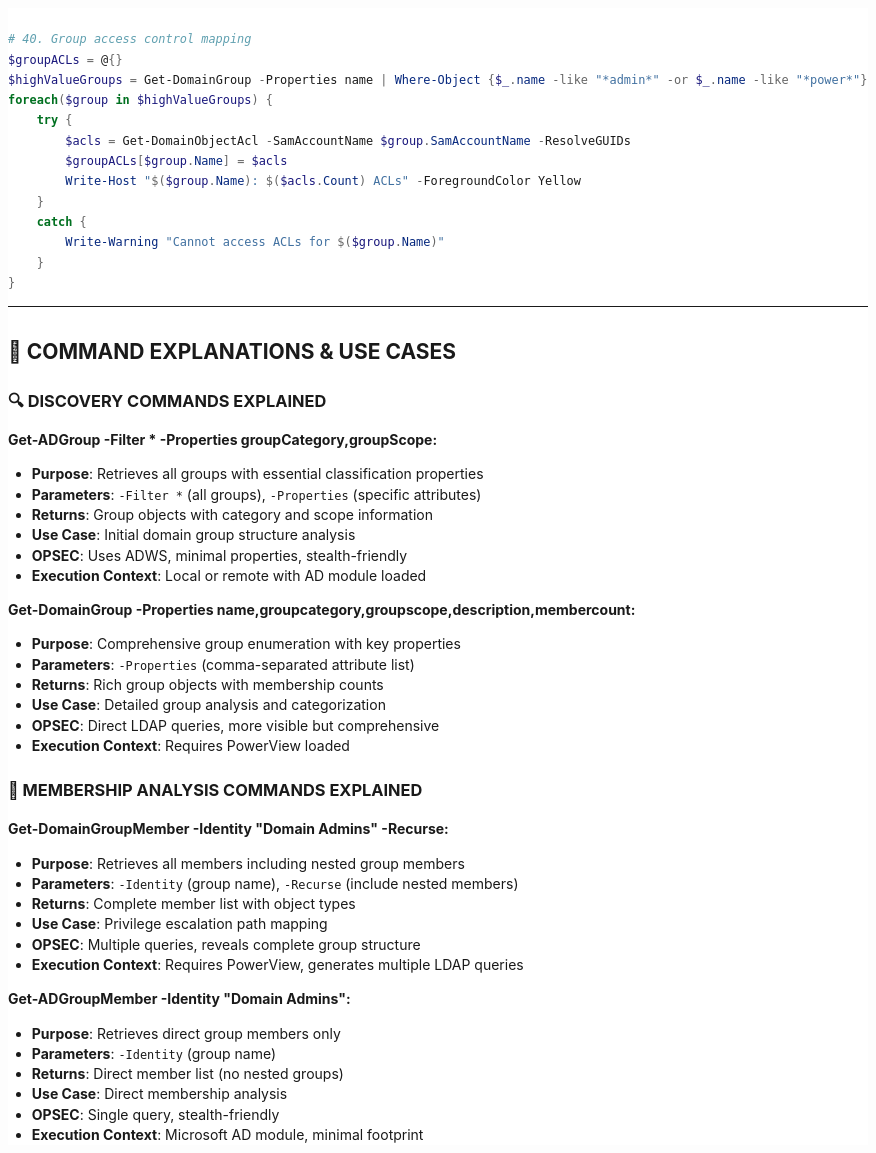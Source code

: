 ```powershell

# 40. Group access control mapping
$groupACLs = @{}
$highValueGroups = Get-DomainGroup -Properties name | Where-Object {$_.name -like "*admin*" -or $_.name -like "*power*"}
foreach($group in $highValueGroups) {
    try {
        $acls = Get-DomainObjectAcl -SamAccountName $group.SamAccountName -ResolveGUIDs
        $groupACLs[$group.Name] = $acls
        Write-Host "$($group.Name): $($acls.Count) ACLs" -ForegroundColor Yellow
    }
    catch {
        Write-Warning "Cannot access ACLs for $($group.Name)"
    }
}
```

---

## 🎯 **COMMAND EXPLANATIONS & USE CASES**

### **🔍 DISCOVERY COMMANDS EXPLAINED**

**Get-ADGroup -Filter * -Properties groupCategory,groupScope:**
- **Purpose**: Retrieves all groups with essential classification properties
- **Parameters**: `-Filter *` (all groups), `-Properties` (specific attributes)
- **Returns**: Group objects with category and scope information
- **Use Case**: Initial domain group structure analysis
- **OPSEC**: Uses ADWS, minimal properties, stealth-friendly
- **Execution Context**: Local or remote with AD module loaded

**Get-DomainGroup -Properties name,groupcategory,groupscope,description,membercount:**
- **Purpose**: Comprehensive group enumeration with key properties
- **Parameters**: `-Properties` (comma-separated attribute list)
- **Returns**: Rich group objects with membership counts
- **Use Case**: Detailed group analysis and categorization
- **OPSEC**: Direct LDAP queries, more visible but comprehensive
- **Execution Context**: Requires PowerView loaded

### **👥 MEMBERSHIP ANALYSIS COMMANDS EXPLAINED**

**Get-DomainGroupMember -Identity "Domain Admins" -Recurse:**
- **Purpose**: Retrieves all members including nested group members
- **Parameters**: `-Identity` (group name), `-Recurse` (include nested members)
- **Returns**: Complete member list with object types
- **Use Case**: Privilege escalation path mapping
- **OPSEC**: Multiple queries, reveals complete group structure
- **Execution Context**: Requires PowerView, generates multiple LDAP queries

**Get-ADGroupMember -Identity "Domain Admins":**
- **Purpose**: Retrieves direct group members only
- **Parameters**: `-Identity` (group name)
- **Returns**: Direct member list (no nested groups)
- **Use Case**: Direct membership analysis
- **OPSEC**: Single query, stealth-friendly
- **Execution Context**: Microsoft AD module, minimal footprint
